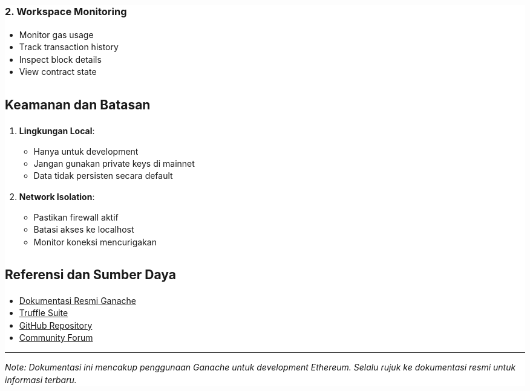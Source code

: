 ### 2. Workspace Monitoring
- Monitor gas usage
- Track transaction history
- Inspect block details
- View contract state

## Keamanan dan Batasan
1. **Lingkungan Local**:
   - Hanya untuk development
   - Jangan gunakan private keys di mainnet
   - Data tidak persisten secara default

2. **Network Isolation**:
   - Pastikan firewall aktif
   - Batasi akses ke localhost
   - Monitor koneksi mencurigakan

## Referensi dan Sumber Daya
- [Dokumentasi Resmi Ganache](https://trufflesuite.com/docs/ganache)
- [Truffle Suite](https://trufflesuite.com)
- [GitHub Repository](https://github.com/trufflesuite/ganache)
- [Community Forum](https://forum.trufflesuite.com)

---
*Note: Dokumentasi ini mencakup penggunaan Ganache untuk development Ethereum. Selalu rujuk ke dokumentasi resmi untuk informasi terbaru.*